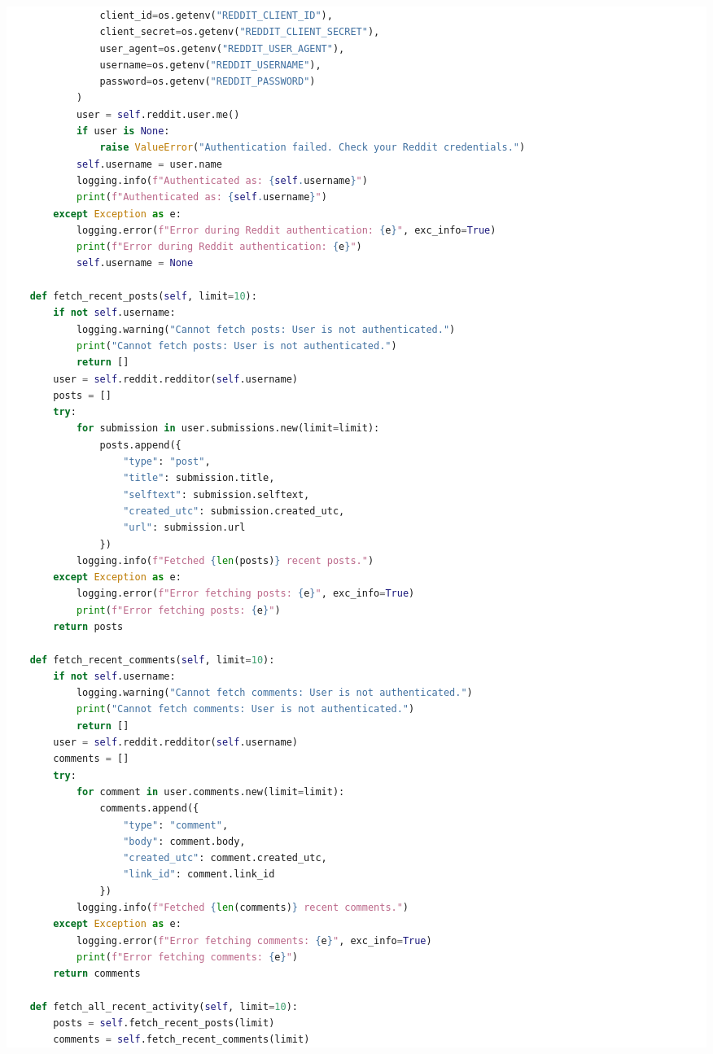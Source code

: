 ```python
                client_id=os.getenv("REDDIT_CLIENT_ID"),
                client_secret=os.getenv("REDDIT_CLIENT_SECRET"),
                user_agent=os.getenv("REDDIT_USER_AGENT"),
                username=os.getenv("REDDIT_USERNAME"),
                password=os.getenv("REDDIT_PASSWORD")
            )
            user = self.reddit.user.me()
            if user is None:
                raise ValueError("Authentication failed. Check your Reddit credentials.")
            self.username = user.name
            logging.info(f"Authenticated as: {self.username}")
            print(f"Authenticated as: {self.username}")
        except Exception as e:
            logging.error(f"Error during Reddit authentication: {e}", exc_info=True)
            print(f"Error during Reddit authentication: {e}")
            self.username = None

    def fetch_recent_posts(self, limit=10):
        if not self.username:
            logging.warning("Cannot fetch posts: User is not authenticated.")
            print("Cannot fetch posts: User is not authenticated.")
            return []
        user = self.reddit.redditor(self.username)
        posts = []
        try:
            for submission in user.submissions.new(limit=limit):
                posts.append({
                    "type": "post",
                    "title": submission.title,
                    "selftext": submission.selftext,
                    "created_utc": submission.created_utc,
                    "url": submission.url
                })
            logging.info(f"Fetched {len(posts)} recent posts.")
        except Exception as e:
            logging.error(f"Error fetching posts: {e}", exc_info=True)
            print(f"Error fetching posts: {e}")
        return posts

    def fetch_recent_comments(self, limit=10):
        if not self.username:
            logging.warning("Cannot fetch comments: User is not authenticated.")
            print("Cannot fetch comments: User is not authenticated.")
            return []
        user = self.reddit.redditor(self.username)
        comments = []
        try:
            for comment in user.comments.new(limit=limit):
                comments.append({
                    "type": "comment",
                    "body": comment.body,
                    "created_utc": comment.created_utc,
                    "link_id": comment.link_id
                })
            logging.info(f"Fetched {len(comments)} recent comments.")
        except Exception as e:
            logging.error(f"Error fetching comments: {e}", exc_info=True)
            print(f"Error fetching comments: {e}")
        return comments

    def fetch_all_recent_activity(self, limit=10):
        posts = self.fetch_recent_posts(limit)
        comments = self.fetch_recent_comments(limit)
```